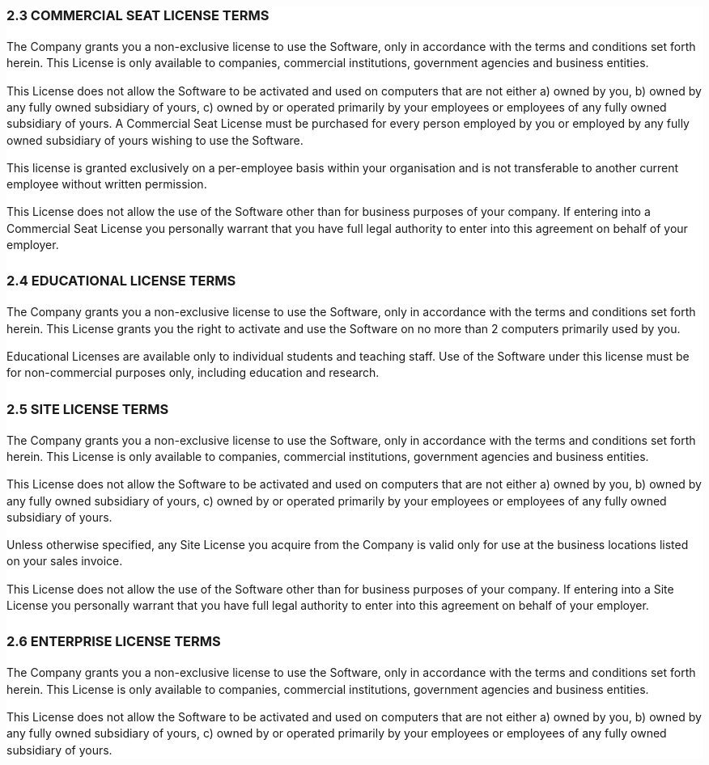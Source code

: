 
### 2.3 COMMERCIAL SEAT LICENSE TERMS

The Company grants you a non-exclusive license to use the Software, only in accordance with the terms and conditions set forth herein. This License is only available to companies, commercial institutions, government agencies and business entities.

This License does not allow the Software to be activated and used on computers that are not either a) owned by you, b) owned by any fully owned subsidiary of yours, c) owned by or operated primarily by your employees or employees of any fully owned subsidiary of yours. A Commercial Seat License must be purchased for every person employed by you or employed by any fully owned subsidiary of yours wishing to use the Software.

This license is granted exclusively on a per-employee basis within your organisation and is not transferable to another current employee without written permission.

This License does not allow the use of the Software other than for business purposes of your company. If entering into a Commercial Seat License you personally warrant that you have full legal authority to enter into this agreement on behalf of your employer.


### 2.4 EDUCATIONAL LICENSE TERMS

The Company grants you a non-exclusive license to use the Software, only in accordance with the terms and conditions set forth herein. This License grants you the right to activate and use the Software on no more than 2 computers primarily used by you.

Educational Licenses are available only to individual students and teaching staff. Use of the Software under this license must be for non-commercial purposes only, including education and research.


### 2.5 SITE LICENSE TERMS

The Company grants you a non-exclusive license to use the Software, only in accordance with the terms and conditions set forth herein. This License is only available to companies, commercial institutions, government agencies and business entities.

This License does not allow the Software to be activated and used on computers that are not either a) owned by you, b) owned by any fully owned subsidiary of yours, c) owned by or operated primarily by your employees or employees of any fully owned subsidiary of yours.

Unless otherwise specified, any Site License you acquire from the Company is valid only for use at the business locations listed on your sales invoice.

This License does not allow the use of the Software other than for business purposes of your company. If entering into a Site License you personally warrant that you have full legal authority to enter into this agreement on behalf of your employer.


### 2.6 ENTERPRISE LICENSE TERMS

The Company grants you a non-exclusive license to use the Software, only in accordance with the terms and conditions set forth herein. This License is only available to companies, commercial institutions, government agencies and business entities.

This License does not allow the Software to be activated and used on computers that are not either a) owned by you, b) owned by any fully owned subsidiary of yours, c) owned by or operated primarily by your employees or employees of any fully owned subsidiary of yours.
